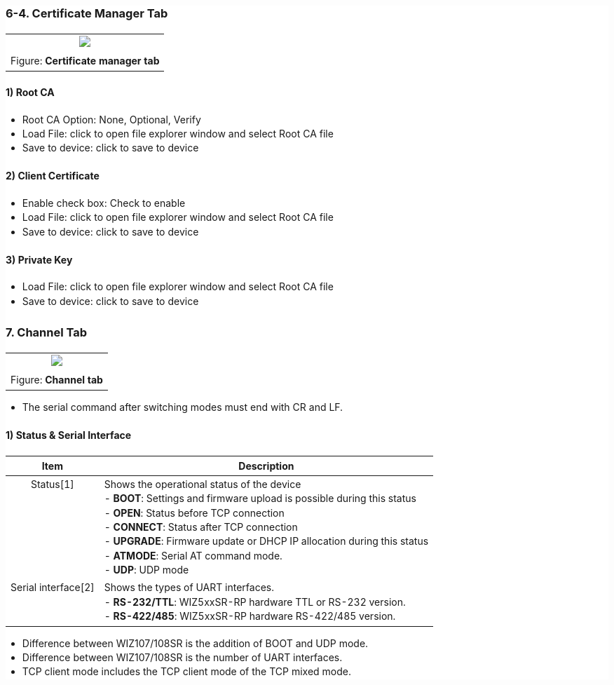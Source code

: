 ### 6-4. Certificate Manager Tab

|                                                                                                                                          |
| :--------------------------------------------------------------------------------------------------------------------------------------: |
| ![](https://d3cmhcsnvv7jc.cloudfront.net/docs/img/products/s2e_module/wiz5xxsr-rp/configuration_tool_manual/certificate_manager_tab.png) |
|                                                   Figure: **Certificate manager tab**                                                    |



#### 1) Root CA

  - Root CA Option: None, Optional, Verify
  - Load File: click to open file explorer window and select Root CA file
  - Save to device: click to save to device



#### 2) Client Certificate

  - Enable check box: Check to enable
  - Load File: click to open file explorer window and select Root CA file
  - Save to device: click to save to device



#### 3) Private Key

  - Load File: click to open file explorer window and select Root CA file
  - Save to device: click to save to device



### 7\. Channel Tab

|                                                                                                                              |
| :--------------------------------------------------------------------------------------------------------------------------: |
| ![](https://d3cmhcsnvv7jc.cloudfront.net/docs/img/products/s2e_module/wiz5xxsr-rp/configuration_tool_manual/channel_tab.png) |
|                                                   Figure: **Channel tab**                                                    |

  - The serial command after switching modes must end with CR and LF.



#### 1\) Status & Serial Interface

|        Item         | Description                                                                                                                                                                                                                                                                                                                                                                                                                                                |
| :-----------------: | ---------------------------------------------------------------------------------------------------------------------------------------------------------------------------------------------------------------------------------------------------------------------------------------------------------------------------------------------------------------------------------------------------------------------------------------------------------- |
|      Status[1]      | Shows the operational status of the device<br />- <strong>BOOT</strong>: Settings and firmware upload is possible during this status<br />- <strong>OPEN</strong>: Status before TCP connection<br />- <strong>CONNECT</strong>: Status after TCP connection<br />- <strong>UPGRADE</strong>: Firmware update or DHCP IP allocation during this status<br />- <strong>ATMODE</strong>: Serial AT command mode.<br />- <strong>UDP</strong>: UDP mode<br /> |
| Serial interface[2] | Shows the types of UART interfaces.<br />- <strong>RS-232/TTL</strong>: WIZ5xxSR-RP hardware TTL or RS-232 version.<br />- <strong>RS-422/485</strong>: WIZ5xxSR-RP hardware RS-422/485 version.                                                                                                                                                                                                                                                           |

  - Difference between WIZ107/108SR is the addition of BOOT and UDP mode.
  - Difference between WIZ107/108SR is the number of UART interfaces.
  - TCP client mode includes the TCP client mode of the TCP mixed mode.

